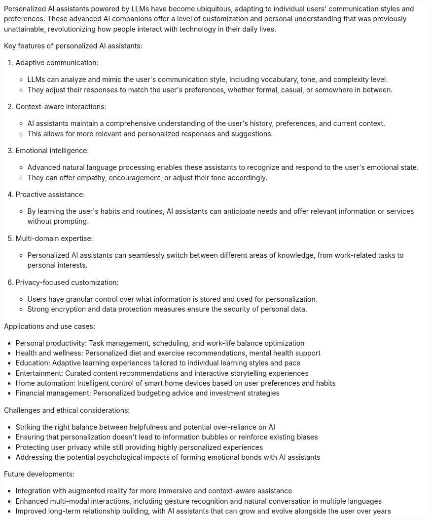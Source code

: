 Personalized AI assistants powered by LLMs have become ubiquitous, adapting to individual users' communication styles and preferences. These advanced AI companions offer a level of customization and personal understanding that was previously unattainable, revolutionizing how people interact with technology in their daily lives.

Key features of personalized AI assistants:

1. Adaptive communication:
   - LLMs can analyze and mimic the user's communication style, including vocabulary, tone, and complexity level.
   - They adjust their responses to match the user's preferences, whether formal, casual, or somewhere in between.

2. Context-aware interactions:
   - AI assistants maintain a comprehensive understanding of the user's history, preferences, and current context.
   - This allows for more relevant and personalized responses and suggestions.

3. Emotional intelligence:
   - Advanced natural language processing enables these assistants to recognize and respond to the user's emotional state.
   - They can offer empathy, encouragement, or adjust their tone accordingly.

4. Proactive assistance:
   - By learning the user's habits and routines, AI assistants can anticipate needs and offer relevant information or services without prompting.

5. Multi-domain expertise:
   - Personalized AI assistants can seamlessly switch between different areas of knowledge, from work-related tasks to personal interests.

6. Privacy-focused customization:
   - Users have granular control over what information is stored and used for personalization.
   - Strong encryption and data protection measures ensure the security of personal data.

Applications and use cases:

- Personal productivity: Task management, scheduling, and work-life balance optimization
- Health and wellness: Personalized diet and exercise recommendations, mental health support
- Education: Adaptive learning experiences tailored to individual learning styles and pace
- Entertainment: Curated content recommendations and interactive storytelling experiences
- Home automation: Intelligent control of smart home devices based on user preferences and habits
- Financial management: Personalized budgeting advice and investment strategies

Challenges and ethical considerations:

- Striking the right balance between helpfulness and potential over-reliance on AI
- Ensuring that personalization doesn't lead to information bubbles or reinforce existing biases
- Protecting user privacy while still providing highly personalized experiences
- Addressing the potential psychological impacts of forming emotional bonds with AI assistants

Future developments:

- Integration with augmented reality for more immersive and context-aware assistance
- Enhanced multi-modal interactions, including gesture recognition and natural conversation in multiple languages
- Improved long-term relationship building, with AI assistants that can grow and evolve alongside the user over years
